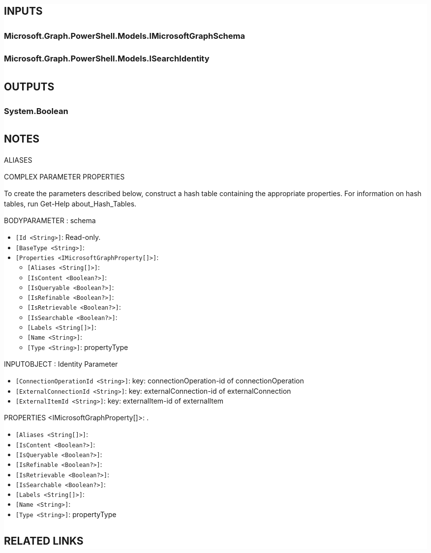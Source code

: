 ## INPUTS

### Microsoft.Graph.PowerShell.Models.IMicrosoftGraphSchema

### Microsoft.Graph.PowerShell.Models.ISearchIdentity

## OUTPUTS

### System.Boolean

## NOTES

ALIASES

COMPLEX PARAMETER PROPERTIES

To create the parameters described below, construct a hash table containing the appropriate properties. For information on hash tables, run Get-Help about_Hash_Tables.


BODYPARAMETER <IMicrosoftGraphSchema>: schema
  - `[Id <String>]`: Read-only.
  - `[BaseType <String>]`: 
  - `[Properties <IMicrosoftGraphProperty[]>]`: 
    - `[Aliases <String[]>]`: 
    - `[IsContent <Boolean?>]`: 
    - `[IsQueryable <Boolean?>]`: 
    - `[IsRefinable <Boolean?>]`: 
    - `[IsRetrievable <Boolean?>]`: 
    - `[IsSearchable <Boolean?>]`: 
    - `[Labels <String[]>]`: 
    - `[Name <String>]`: 
    - `[Type <String>]`: propertyType

INPUTOBJECT <ISearchIdentity>: Identity Parameter
  - `[ConnectionOperationId <String>]`: key: connectionOperation-id of connectionOperation
  - `[ExternalConnectionId <String>]`: key: externalConnection-id of externalConnection
  - `[ExternalItemId <String>]`: key: externalItem-id of externalItem

PROPERTIES <IMicrosoftGraphProperty[]>: .
  - `[Aliases <String[]>]`: 
  - `[IsContent <Boolean?>]`: 
  - `[IsQueryable <Boolean?>]`: 
  - `[IsRefinable <Boolean?>]`: 
  - `[IsRetrievable <Boolean?>]`: 
  - `[IsSearchable <Boolean?>]`: 
  - `[Labels <String[]>]`: 
  - `[Name <String>]`: 
  - `[Type <String>]`: propertyType

## RELATED LINKS

